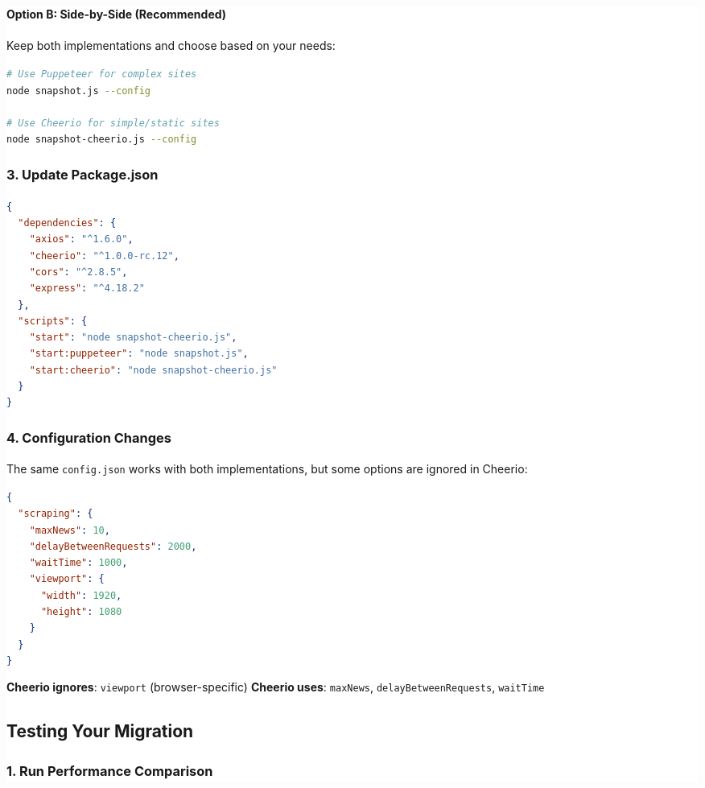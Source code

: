 #### Option B: Side-by-Side (Recommended)

Keep both implementations and choose based on your needs:

```bash
# Use Puppeteer for complex sites
node snapshot.js --config

# Use Cheerio for simple/static sites
node snapshot-cheerio.js --config
```

### 3. Update Package.json

```json
{
  "dependencies": {
    "axios": "^1.6.0",
    "cheerio": "^1.0.0-rc.12",
    "cors": "^2.8.5",
    "express": "^4.18.2"
  },
  "scripts": {
    "start": "node snapshot-cheerio.js",
    "start:puppeteer": "node snapshot.js",
    "start:cheerio": "node snapshot-cheerio.js"
  }
}
```

### 4. Configuration Changes

The same `config.json` works with both implementations, but some options are ignored in Cheerio:

```json
{
  "scraping": {
    "maxNews": 10,
    "delayBetweenRequests": 2000,
    "waitTime": 1000,
    "viewport": {
      "width": 1920,
      "height": 1080
    }
  }
}
```

**Cheerio ignores**: `viewport` (browser-specific)
**Cheerio uses**: `maxNews`, `delayBetweenRequests`, `waitTime`

## Testing Your Migration

### 1. Run Performance Comparison

